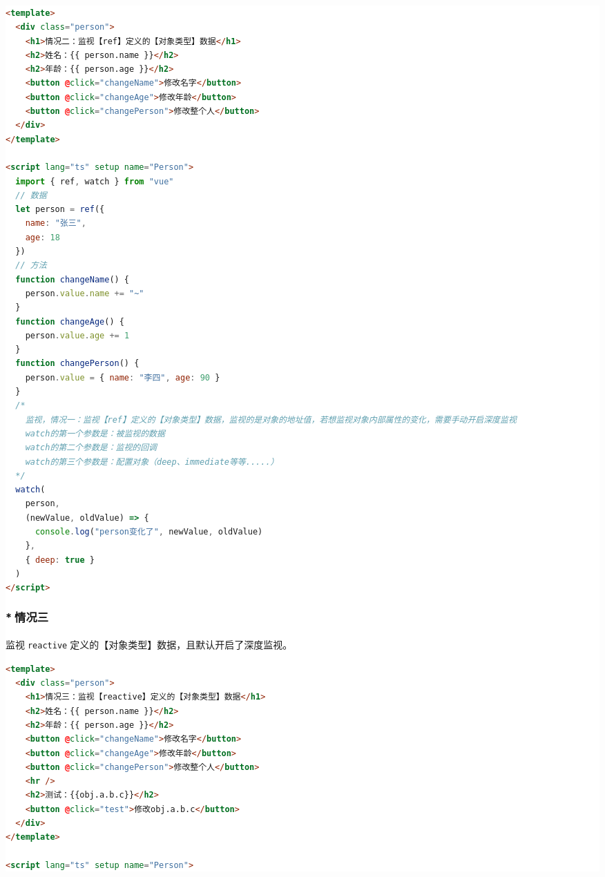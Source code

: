 ```html
<template>
  <div class="person">
    <h1>情况二：监视【ref】定义的【对象类型】数据</h1>
    <h2>姓名：{{ person.name }}</h2>
    <h2>年龄：{{ person.age }}</h2>
    <button @click="changeName">修改名字</button>
    <button @click="changeAge">修改年龄</button>
    <button @click="changePerson">修改整个人</button>
  </div>
</template>

<script lang="ts" setup name="Person">
  import { ref, watch } from "vue"
  // 数据
  let person = ref({
    name: "张三",
    age: 18
  })
  // 方法
  function changeName() {
    person.value.name += "~"
  }
  function changeAge() {
    person.value.age += 1
  }
  function changePerson() {
    person.value = { name: "李四", age: 90 }
  }
  /* 
    监视，情况一：监视【ref】定义的【对象类型】数据，监视的是对象的地址值，若想监视对象内部属性的变化，需要手动开启深度监视
    watch的第一个参数是：被监视的数据
    watch的第二个参数是：监视的回调
    watch的第三个参数是：配置对象（deep、immediate等等.....） 
  */
  watch(
    person,
    (newValue, oldValue) => {
      console.log("person变化了", newValue, oldValue)
    },
    { deep: true }
  )
</script>
```

### \* 情况三

监视 `reactive` 定义的【对象类型】数据，且默认开启了深度监视。

```html
<template>
  <div class="person">
    <h1>情况三：监视【reactive】定义的【对象类型】数据</h1>
    <h2>姓名：{{ person.name }}</h2>
    <h2>年龄：{{ person.age }}</h2>
    <button @click="changeName">修改名字</button>
    <button @click="changeAge">修改年龄</button>
    <button @click="changePerson">修改整个人</button>
    <hr />
    <h2>测试：{{obj.a.b.c}}</h2>
    <button @click="test">修改obj.a.b.c</button>
  </div>
</template>

<script lang="ts" setup name="Person">
```